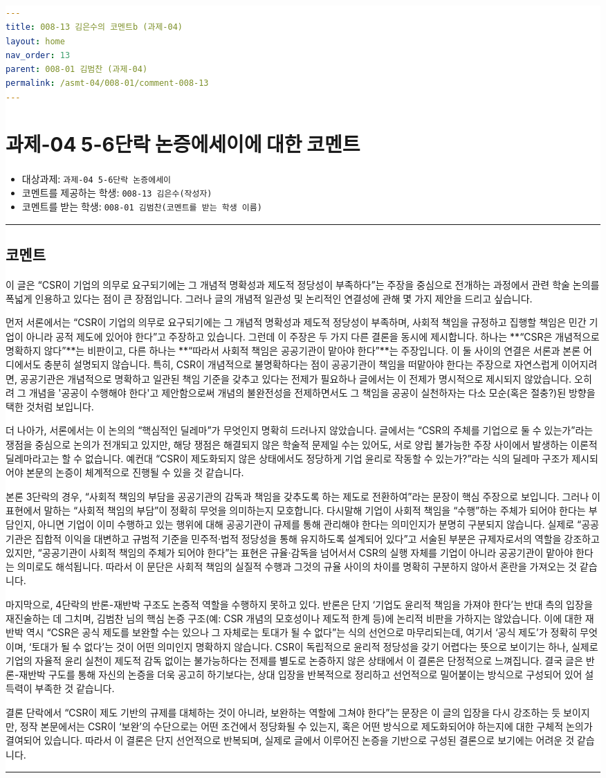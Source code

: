 ```yaml
---
title: 008-13 김은수의 코멘트b (과제-04) 
layout: home
nav_order: 13
parent: 008-01 김범찬 (과제-04)
permalink: /asmt-04/008-01/comment-008-13
---
```


# 과제-04 5-6단락 논증에세이에 대한 코멘트

- 대상과제: `과제-04 5-6단락 논증에세이`
- 코멘트를 제공하는 학생: `008-13 김은수(작성자)` 
- 코멘트를 받는 학생: `008-01 김범찬(코멘트를 받는 학생 이름)` 

---

## 코멘트

이 글은 “CSR이 기업의 의무로 요구되기에는 그 개념적 명확성과 제도적 정당성이 부족하다”는 주장을 중심으로 전개하는 과정에서 관련 학술 논의를 폭넓게 인용하고 있다는 점이 큰 장점입니다. 그러나 글의 개념적 일관성 및 논리적인 연결성에 관해 몇 가지 제안을 드리고 싶습니다. 

먼저 서론에서는 “CSR이 기업의 의무로 요구되기에는 그 개념적 명확성과 제도적 정당성이 부족하며, 사회적 책임을 규정하고 집행할 책임은 민간 기업이 아니라 공적 제도에 있어야 한다”고 주장하고 있습니다. 그런데 이 주장은 두 가지 다른 결론을 동시에 제시합니다. 하나는 **“CSR은 개념적으로 명확하지 않다”**는 비판이고, 다른 하나는 **“따라서 사회적 책임은 공공기관이 맡아야 한다”**는 주장입니다. 이 둘 사이의 연결은 서론과 본론 어디에서도 충분히 설명되지 않습니다. 특히, CSR이 개념적으로 불명확하다는 점이 공공기관이 책임을 떠맡아야 한다는 주장으로 자연스럽게 이어지려면, 공공기관은 개념적으로 명확하고 일관된 책임 기준을 갖추고 있다는 전제가 필요하나 글에서는 이 전제가 명시적으로 제시되지 않았습니다. 오히려 그 개념을 '공공이 수행해야 한다'고 제안함으로써 개념의 불완전성을 전제하면서도 그 책임을 공공이 실천하자는 다소 모순(혹은 절충?)된 방향을 택한 것처럼 보입니다.

더 나아가, 서론에서는 이 논의의 “핵심적인 딜레마”가 무엇인지 명확히 드러나지 않았습니다. 글에서는 “CSR의 주체를 기업으로 둘 수 있는가”라는 쟁점을 중심으로 논의가 전개되고 있지만, 해당 쟁점은 해결되지 않은 학술적 문제일 수는 있어도, 서로 양립 불가능한 주장 사이에서 발생하는 이론적 딜레마라고는 할 수 없습니다. 예컨대 “CSR이 제도화되지 않은 상태에서도 정당하게 기업 윤리로 작동할 수 있는가?”라는 식의 딜레마 구조가 제시되어야 본문의 논증이 체계적으로 진행될 수 있을 것 같습니다. 

본론 3단락의 경우, “사회적 책임의 부담을 공공기관의 감독과 책임을 갖추도록 하는 제도로 전환하여”라는 문장이 핵심 주장으로 보입니다. 그러나 이 표현에서 말하는 “사회적 책임의 부담”이 정확히 무엇을 의미하는지 모호합니다. 다시말해 기업이 사회적 책임을 “수행”하는 주체가 되어야 한다는 부담인지, 아니면 기업이 이미 수행하고 있는 행위에 대해 공공기관이 규제를 통해 관리해야 한다는 의미인지가 분명히 구분되지 않습니다. 실제로 “공공기관은 집합적 이익을 대변하고 규범적 기준을 민주적·법적 정당성을 통해 유지하도록 설계되어 있다”고 서술된 부분은 규제자로서의 역할을 강조하고 있지만, “공공기관이 사회적 책임의 주체가 되어야 한다”는 표현은 규율·감독을 넘어서서 CSR의 실행 자체를 기업이 아니라 공공기관이 맡아야 한다는 의미로도 해석됩니다. 따라서 이 문단은 사회적 책임의 실질적 수행과 그것의 규율 사이의 차이를 명확히 구분하지 않아서 혼란을 가져오는 것 같습니다. 

마지막으로, 4단락의 반론-재반박 구조도 논증적 역할을 수행하지 못하고 있다. 반론은 단지 ‘기업도 윤리적 책임을 가져야 한다’는 반대 측의 입장을 재진술하는 데 그치며, 김범찬 님의 핵심 논증 구조(예: CSR 개념의 모호성이나 제도적 한계 등)에 논리적 비판을 가하지는 않았습니다. 이에 대한 재반박 역시 “CSR은 공식 제도를 보완할 수는 있으나 그 자체로는 토대가 될 수 없다”는 식의 선언으로 마무리되는데, 여기서 ‘공식 제도’가 정확히 무엇이며, ‘토대가 될 수 없다’는 것이 어떤 의미인지 명확하지 않습니다. CSR이 독립적으로 윤리적 정당성을 갖기 어렵다는 뜻으로 보이기는 하나, 실제로 기업의 자율적 윤리 실천이 제도적 감독 없이는 불가능하다는 전제를 별도로 논증하지 않은 상태에서 이 결론은 단정적으로 느껴집니다. 결국 글은 반론-재반박 구도를 통해 자신의 논증을 더욱 공고히 하기보다는, 상대 입장을 반복적으로 정리하고 선언적으로 밀어붙이는 방식으로 구성되어 있어 설득력이 부족한 것 같습니다.

결론 단락에서 “CSR이 제도 기반의 규제를 대체하는 것이 아니라, 보완하는 역할에 그쳐야 한다”는 문장은 이 글의 입장을 다시 강조하는 듯 보이지만, 정작 본문에서는 CSR이 ‘보완’의 수단으로는 어떤 조건에서 정당화될 수 있는지, 혹은 어떤 방식으로 제도화되어야 하는지에 대한 구체적 논의가 결여되어 있습니다. 따라서 이 결론은 단지 선언적으로 반복되며, 실제로 글에서 이루어진 논증을 기반으로 구성된 결론으로 보기에는 어려운 것 같습니다.

---
